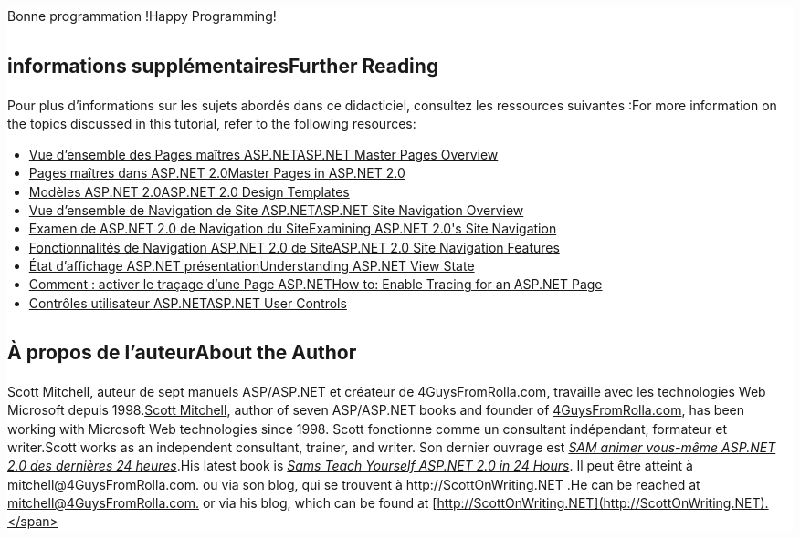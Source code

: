 <span data-ttu-id="e4716-298">Bonne programmation !</span><span class="sxs-lookup"><span data-stu-id="e4716-298">Happy Programming!</span></span>

## <a name="further-reading"></a><span data-ttu-id="e4716-299">informations supplémentaires</span><span class="sxs-lookup"><span data-stu-id="e4716-299">Further Reading</span></span>

<span data-ttu-id="e4716-300">Pour plus d’informations sur les sujets abordés dans ce didacticiel, consultez les ressources suivantes :</span><span class="sxs-lookup"><span data-stu-id="e4716-300">For more information on the topics discussed in this tutorial, refer to the following resources:</span></span>

- [<span data-ttu-id="e4716-301">Vue d’ensemble des Pages maîtres ASP.NET</span><span class="sxs-lookup"><span data-stu-id="e4716-301">ASP.NET Master Pages Overview</span></span>](https://msdn.microsoft.com/library/wtxbf3hh.aspx)
- [<span data-ttu-id="e4716-302">Pages maîtres dans ASP.NET 2.0</span><span class="sxs-lookup"><span data-stu-id="e4716-302">Master Pages in ASP.NET 2.0</span></span>](http://odetocode.com/Articles/419.aspx)
- [<span data-ttu-id="e4716-303">Modèles ASP.NET 2.0</span><span class="sxs-lookup"><span data-stu-id="e4716-303">ASP.NET 2.0 Design Templates</span></span>](https://msdn.microsoft.com/asp.net/reference/design/templates/default.aspx)
- [<span data-ttu-id="e4716-304">Vue d’ensemble de Navigation de Site ASP.NET</span><span class="sxs-lookup"><span data-stu-id="e4716-304">ASP.NET Site Navigation Overview</span></span>](https://msdn.microsoft.com/library/e468hxky.aspx)
- [<span data-ttu-id="e4716-305">Examen de ASP.NET 2.0 de Navigation du Site</span><span class="sxs-lookup"><span data-stu-id="e4716-305">Examining ASP.NET 2.0's Site Navigation</span></span>](http://aspnet.4guysfromrolla.com/articles/111605-1.aspx)
- [<span data-ttu-id="e4716-306">Fonctionnalités de Navigation ASP.NET 2.0 de Site</span><span class="sxs-lookup"><span data-stu-id="e4716-306">ASP.NET 2.0 Site Navigation Features</span></span>](https://weblogs.asp.net/scottgu/archive/2005/11/20/431019.aspx)
- [<span data-ttu-id="e4716-307">État d’affichage ASP.NET présentation</span><span class="sxs-lookup"><span data-stu-id="e4716-307">Understanding ASP.NET View State</span></span>](https://msdn.microsoft.com/library/default.asp?url=/library/dnaspp/html/viewstate.asp)
- [<span data-ttu-id="e4716-308">Comment : activer le traçage d’une Page ASP.NET</span><span class="sxs-lookup"><span data-stu-id="e4716-308">How to: Enable Tracing for an ASP.NET Page</span></span>](https://msdn.microsoft.com/library/94c55d08%28VS.80%29.aspx)
- [<span data-ttu-id="e4716-309">Contrôles utilisateur ASP.NET</span><span class="sxs-lookup"><span data-stu-id="e4716-309">ASP.NET User Controls</span></span>](https://msdn.microsoft.com/library/y6wb1a0e.aspx)

## <a name="about-the-author"></a><span data-ttu-id="e4716-310">À propos de l’auteur</span><span class="sxs-lookup"><span data-stu-id="e4716-310">About the Author</span></span>

<span data-ttu-id="e4716-311">[Scott Mitchell](http://www.4guysfromrolla.com/ScottMitchell.shtml), auteur de sept manuels ASP/ASP.NET et créateur de [4GuysFromRolla.com](http://www.4guysfromrolla.com), travaille avec les technologies Web Microsoft depuis 1998.</span><span class="sxs-lookup"><span data-stu-id="e4716-311">[Scott Mitchell](http://www.4guysfromrolla.com/ScottMitchell.shtml), author of seven ASP/ASP.NET books and founder of [4GuysFromRolla.com](http://www.4guysfromrolla.com), has been working with Microsoft Web technologies since 1998.</span></span> <span data-ttu-id="e4716-312">Scott fonctionne comme un consultant indépendant, formateur et writer.</span><span class="sxs-lookup"><span data-stu-id="e4716-312">Scott works as an independent consultant, trainer, and writer.</span></span> <span data-ttu-id="e4716-313">Son dernier ouvrage est [ *SAM animer vous-même ASP.NET 2.0 des dernières 24 heures*](https://www.amazon.com/exec/obidos/ASIN/0672327384/4guysfromrollaco).</span><span class="sxs-lookup"><span data-stu-id="e4716-313">His latest book is [*Sams Teach Yourself ASP.NET 2.0 in 24 Hours*](https://www.amazon.com/exec/obidos/ASIN/0672327384/4guysfromrollaco).</span></span> <span data-ttu-id="e4716-314">Il peut être atteint à [ mitchell@4GuysFromRolla.com.](mailto:mitchell@4GuysFromRolla.com) ou via son blog, qui se trouvent à [ http://ScottOnWriting.NET ](http://ScottOnWriting.NET).</span><span class="sxs-lookup"><span data-stu-id="e4716-314">He can be reached at [mitchell@4GuysFromRolla.com.](mailto:mitchell@4GuysFromRolla.com) or via his blog, which can be found at [http://ScottOnWriting.NET](http://ScottOnWriting.NET).</span></span>
